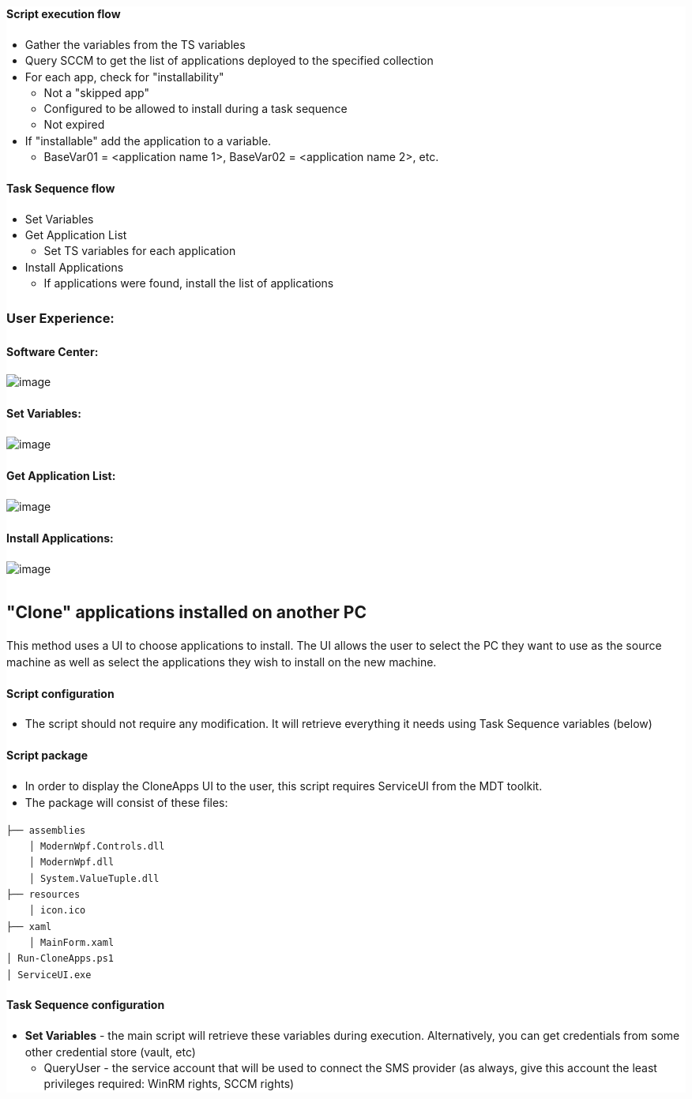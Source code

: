 
#### Script execution flow
- Gather the variables from the TS variables
- Query SCCM to get the list of applications deployed to the specified collection
- For each app, check for "installability"
	- Not a "skipped app"
	- Configured to be allowed to install during a task sequence
	- Not expired
- If "installable" add the application to a variable. 
	- BaseVar01 = \<application name 1\>, BaseVar02 = \<application name 2\>, etc.
#### Task Sequence flow
- Set Variables
- Get Application List
	- Set TS variables for each application
- Install Applications
	- If applications were found, install the list of applications

### User Experience:
#### Software Center:
<img width="507" alt="image" src="https://github.com/iambdud/ConfigMgr-MECM-SCCM/assets/9096898/e518f17b-7389-4720-a39c-46daf502f042">

#### Set Variables:
<img width="511" alt="image" src="https://github.com/iambdud/ConfigMgr-MECM-SCCM/assets/9096898/0af428bd-cb91-414f-8c10-c0b3c0909fe9">

#### Get Application List:
<img width="511" alt="image" src="https://github.com/iambdud/ConfigMgr-MECM-SCCM/assets/9096898/233f1e6b-1c7a-4007-9e22-c458935196aa">

#### Install Applications:
<img width="511" alt="image" src="https://github.com/iambdud/ConfigMgr-MECM-SCCM/assets/9096898/9b7333d9-a47a-4da9-ad96-a895c8f57518">

	
## "Clone" applications installed on another PC
This method uses a UI to choose applications to install. The UI allows the user to select the PC they want to use as the source machine as well as select the applications they wish to install on the new machine.

#### Script configuration
- The script should not require any modification. It will retrieve everything it needs using Task Sequence variables (below)
#### Script package
- In order to display the CloneApps UI to the user, this script requires ServiceUI from the MDT toolkit.
- The package will consist of these files:
```bash
├── assemblies
	│ ModernWpf.Controls.dll
	│ ModernWpf.dll
	│ System.ValueTuple.dll
├── resources
	│ icon.ico
├── xaml
	│ MainForm.xaml
│ Run-CloneApps.ps1
│ ServiceUI.exe
```
#### Task Sequence configuration
- **Set Variables** - the main script will retrieve these variables during execution. Alternatively, you can get credentials from some other credential store (vault, etc)
	 - QueryUser - the service account that will be used to connect the SMS provider (as always, give this account the least privileges required: WinRM rights, SCCM rights)